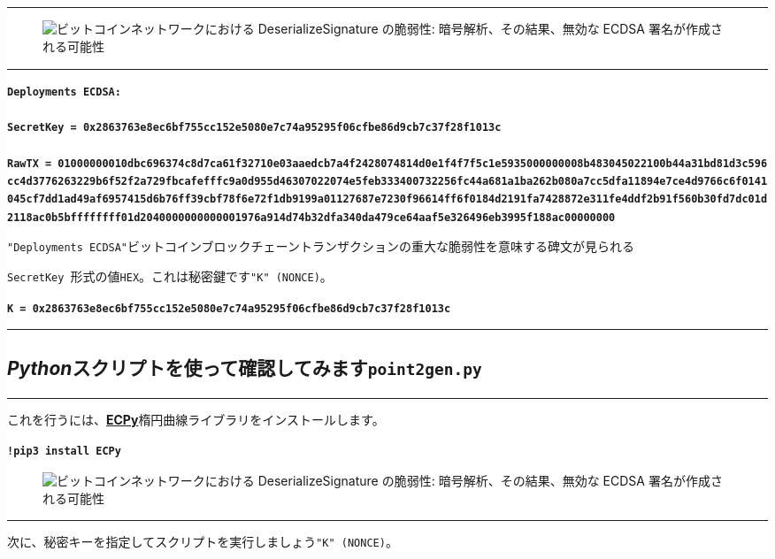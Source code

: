 

<hr class="wp-block-separator has-alpha-channel-opacity"/>



<figure class="wp-block-image"><img src="https://cryptodeep.ru/wp-content/uploads/2024/05/image-35-1024x292.png" alt="ビットコインネットワークにおける DeserializeSignature の脆弱性: 暗号解析、その結果、無効な ECDSA 署名が作成される可能性" class="wp-image-5244"/></figure>



<hr class="wp-block-separator has-alpha-channel-opacity"/>



<pre class="wp-block-code"><code><strong>Deployments ECDSA:

SecretKey = 0x2863763e8ec6bf755cc152e5080e7c74a95295f06cfbe86d9cb7c37f28f1013c

RawTX = 01000000010dbc696374c8d7ca61f32710e03aaedcb7a4f2428074814d0e1f4f7f5c1e5935000000008b483045022100b44a31bd81d3c596cc4d3776263229b6f52f2a729fbcafefffc9a0d955d46307022074e5feb333400732256fc44a681a1ba262b080a7cc5dfa11894e7ce4d9766c6f0141045cf7dd1ad49af6957415d6b76ff39cbf78f6e72f1db9199a01127687e7230f96614ff6f0184d2191fa7428872e311fe4ddf2b91f560b30fd7dc01d2118ac0b5bffffffff01d2040000000000001976a914d74b32dfa340da479ce64aaf5e326496eb3995f188ac00000000</strong></code></pre>



<p><code>"Deployments ECDSA"</code>ビットコインブロックチェーントランザクションの重大な脆弱性を意味する碑文が見られる</p>



<p><code>SecretKey&nbsp;</code>形式の値<code>HEX</code>。これは秘密鍵です<code>"K" (NONCE)</code>。</p>



<p><code><strong>K = 0x2863763e8ec6bf755cc152e5080e7c74a95295f06cfbe86d9cb7c37f28f1013c</strong></code></p>



<hr class="wp-block-separator has-alpha-channel-opacity"/>



<h2 class="wp-block-heading"><em>Python</em>スクリプトを使って確認してみます<code>point2gen.py</code></h2>



<hr class="wp-block-separator has-alpha-channel-opacity"/>



<p>これを行うには、<a href="https://pypi.org/project/ECPy/" target="_blank" rel="noreferrer noopener"><strong>ECPy</strong></a>楕円曲線ライブラリをインストールします。</p>



<pre class="wp-block-code"><code><strong>!pip3 install ECPy</strong></code></pre>



<figure class="wp-block-image"><img src="https://cryptodeep.ru/wp-content/uploads/2024/05/image-36-1024x325.png" alt="ビットコインネットワークにおける DeserializeSignature の脆弱性: 暗号解析、その結果、無効な ECDSA 署名が作成される可能性" class="wp-image-5247"/></figure>



<hr class="wp-block-separator has-alpha-channel-opacity"/>



<p>次に、秘密キーを指定してスクリプトを実行しましょう<code>"K" (NONCE)</code>。</p>

